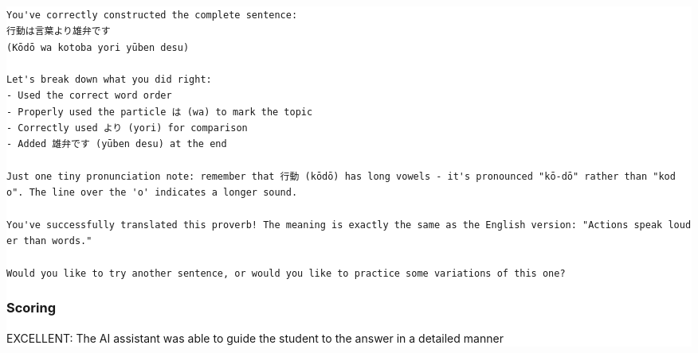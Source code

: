     You've correctly constructed the complete sentence:
    行動は言葉より雄弁です
    (Kōdō wa kotoba yori yūben desu)

    Let's break down what you did right:
    - Used the correct word order
    - Properly used the particle は (wa) to mark the topic
    - Correctly used より (yori) for comparison
    - Added 雄弁です (yūben desu) at the end

    Just one tiny pronunciation note: remember that 行動 (kōdō) has long vowels - it's pronounced "kō-dō" rather than "kodo". The line over the 'o' indicates a longer sound.

    You've successfully translated this proverb! The meaning is exactly the same as the English version: "Actions speak louder than words."

    Would you like to try another sentence, or would you like to practice some variations of this one?
  ### Scoring
  EXCELLENT: The AI assistant was able to guide the student to the answer in a detailed manner
